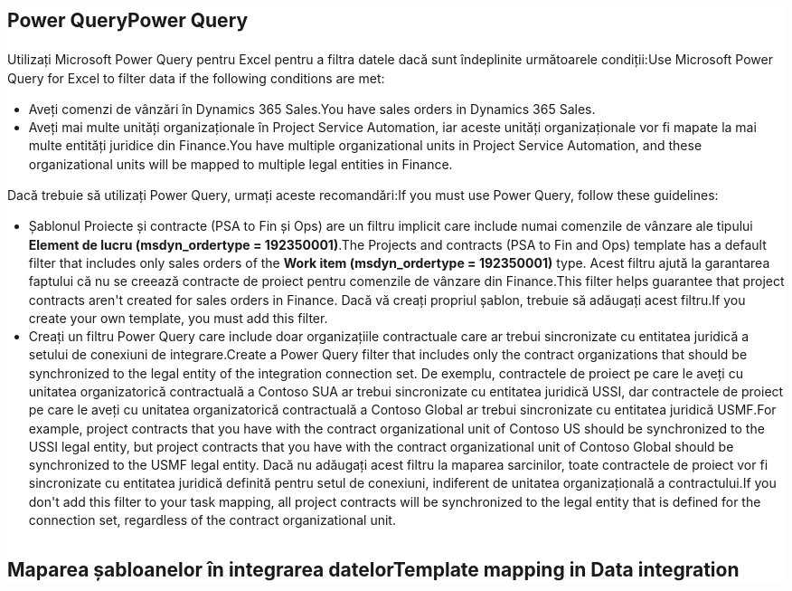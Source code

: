 ## <a name="power-query"></a><span data-ttu-id="0e2fb-187">Power Query</span><span class="sxs-lookup"><span data-stu-id="0e2fb-187">Power Query</span></span>

<span data-ttu-id="0e2fb-188">Utilizați Microsoft Power Query pentru Excel pentru a filtra datele dacă sunt îndeplinite următoarele condiții:</span><span class="sxs-lookup"><span data-stu-id="0e2fb-188">Use Microsoft Power Query for Excel to filter data if the following conditions are met:</span></span>

- <span data-ttu-id="0e2fb-189">Aveți comenzi de vânzări în Dynamics 365 Sales.</span><span class="sxs-lookup"><span data-stu-id="0e2fb-189">You have sales orders in Dynamics 365 Sales.</span></span>
- <span data-ttu-id="0e2fb-190">Aveți mai multe unități organizaționale în Project Service Automation, iar aceste unități organizaționale vor fi mapate la mai multe entități juridice din Finance.</span><span class="sxs-lookup"><span data-stu-id="0e2fb-190">You have multiple organizational units in Project Service Automation, and these organizational units will be mapped to multiple legal entities in Finance.</span></span>

<span data-ttu-id="0e2fb-191">Dacă trebuie să utilizați Power Query, urmați aceste recomandări:</span><span class="sxs-lookup"><span data-stu-id="0e2fb-191">If you must use Power Query, follow these guidelines:</span></span>

- <span data-ttu-id="0e2fb-192">Șablonul Proiecte și contracte (PSA to Fin și Ops) are un filtru implicit care include numai comenzile de vânzare ale tipului **Element de lucru (msdyn\_ordertype = 192350001)**.</span><span class="sxs-lookup"><span data-stu-id="0e2fb-192">The Projects and contracts (PSA to Fin and Ops) template has a default filter that includes only sales orders of the **Work item (msdyn\_ordertype = 192350001)** type.</span></span> <span data-ttu-id="0e2fb-193">Acest filtru ajută la garantarea faptului că nu se creează contracte de proiect pentru comenzile de vânzare din Finance.</span><span class="sxs-lookup"><span data-stu-id="0e2fb-193">This filter helps guarantee that project contracts aren't created for sales orders in Finance.</span></span> <span data-ttu-id="0e2fb-194">Dacă vă creați propriul șablon, trebuie să adăugați acest filtru.</span><span class="sxs-lookup"><span data-stu-id="0e2fb-194">If you create your own template, you must add this filter.</span></span>
- <span data-ttu-id="0e2fb-195">Creați un filtru Power Query care include doar organizațiile contractuale care ar trebui sincronizate cu entitatea juridică a setului de conexiuni de integrare.</span><span class="sxs-lookup"><span data-stu-id="0e2fb-195">Create a Power Query filter that includes only the contract organizations that should be synchronized to the legal entity of the integration connection set.</span></span> <span data-ttu-id="0e2fb-196">De exemplu, contractele de proiect pe care le aveți cu unitatea organizatorică contractuală a Contoso SUA ar trebui sincronizate cu entitatea juridică USSI, dar contractele de proiect pe care le aveți cu unitatea organizatorică contractuală a Contoso Global ar trebui sincronizate cu entitatea juridică USMF.</span><span class="sxs-lookup"><span data-stu-id="0e2fb-196">For example, project contracts that you have with the contract organizational unit of Contoso US should be synchronized to the USSI legal entity, but project contracts that you have with the contract organizational unit of Contoso Global should be synchronized to the USMF legal entity.</span></span> <span data-ttu-id="0e2fb-197">Dacă nu adăugați acest filtru la maparea sarcinilor, toate contractele de proiect vor fi sincronizate cu entitatea juridică definită pentru setul de conexiuni, indiferent de unitatea organizațională a contractului.</span><span class="sxs-lookup"><span data-stu-id="0e2fb-197">If you don't add this filter to your task mapping, all project contracts will be synchronized to the legal entity that is defined for the connection set, regardless of the contract organizational unit.</span></span>

## <a name="template-mapping-in-data-integration"></a><span data-ttu-id="0e2fb-198">Maparea șabloanelor în integrarea datelor</span><span class="sxs-lookup"><span data-stu-id="0e2fb-198">Template mapping in Data integration</span></span>
